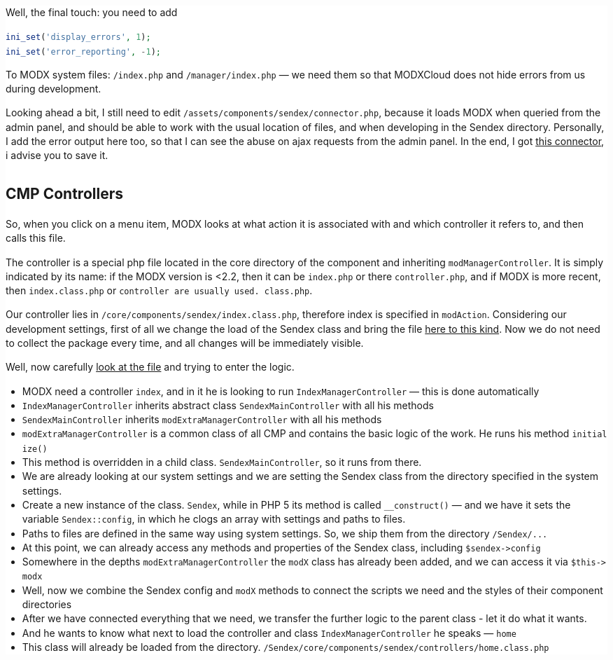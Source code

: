 Well, the final touch: you need to add

``` php
ini_set('display_errors', 1);
ini_set('error_reporting', -1);
```

To MODX system files: `/index.php` and `/manager/index.php` — we need them so that MODXCloud does not hide errors from us during development.

Looking ahead a bit, I still need to edit `/assets/components/sendex/connector.php`, because it loads MODX when queried from the admin panel, and should be able to work with the usual location of files, and when developing in the Sendex directory. Personally, I add the error output here too, so that I can see the abuse on ajax requests from the admin panel.
In the end, I got [this connector](https://github.com/bezumkin/Sendex/blob/8863b2c6960c304464a9c24b6ba13db03f8aeac2/assets/components/sendex/connector.php), i advise you to save it.

## CMP Controllers

So, when you click on a menu item, MODX looks at what action it is associated with and which controller it refers to, and then calls this file.

The controller is a special php file located in the core directory of the component and inheriting `modManagerController`. It is simply indicated by its name: if the MODX version is <2.2, then it can be `index.php` or there `controller.php`, and if MODX is more recent, then `index.class.php` or `controller are usually used. class.php`.

Our controller lies in `/core/components/sendex/index.class.php`, therefore index is specified in `modAction`.
Considering our development settings, first of all we change the load of the Sendex class and bring the file [here to this kind](https://github.com/bezumkin/Sendex/blob/988146a6938bae7225b0432dd031b0dfc42ea7ce/core/components/sendex/index.class.php). Now we do not need to collect the package every time, and all changes will be immediately visible.

Well, now carefully [look at the file](https://github.com/bezumkin/Sendex/blob/master/core/components/sendex/index.class.php) and trying to enter the logic.

* MODX need a controller `index`, and in it he is looking to run `IndexManagerController` — this is done automatically
* `IndexManagerController` inherits abstract class `SendexMainController` with all his methods
* `SendexMainController` inherits `modExtraManagerController` with all his methods
* `modExtraManagerController` is a common class of all CMP and contains the basic logic of the work. He runs his method `initialize()`
* This method is overridden in a child class. `SendexMainController`, so it runs from there.
* We are already looking at our system settings and we are setting the Sendex class from the directory specified in the system settings.
* Create a new instance of the class. `Sendex`, while in PHP 5 its method is called `__construct()` — and we have it sets the variable `Sendex::config`, in which he clogs an array with settings and paths to files.
* Paths to files are defined in the same way using system settings. So, we ship them from the directory `/Sendex/...`
* At this point, we can already access any methods and properties of the Sendex class, including `$sendex->config`
* Somewhere in the depths `modExtraManagerController` the `modX` class has already been added, and we can access it via `$this->modx`
* Well, now we combine the Sendex config and `modX` methods to connect the scripts we need and the styles of their component directories
* After we have connected everything that we need, we transfer the further logic to the parent class - let it do what it wants.
* And he wants to know what next to load the controller and class `IndexManagerController` he speaks — `home`
* This class will already be loaded from the directory. `/Sendex/core/components/sendex/controllers/home.class.php`
